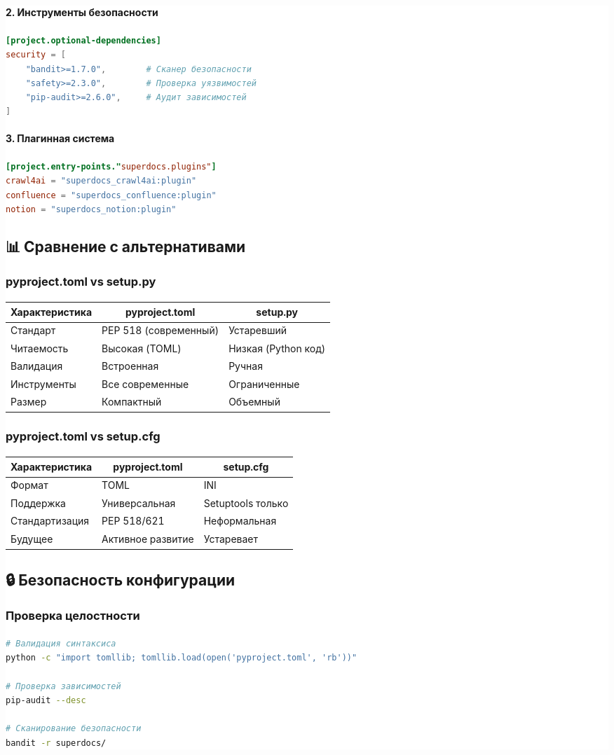 #### 2. Инструменты безопасности
```toml
[project.optional-dependencies]
security = [
    "bandit>=1.7.0",        # Сканер безопасности
    "safety>=2.3.0",        # Проверка уязвимостей
    "pip-audit>=2.6.0",     # Аудит зависимостей
]
```

#### 3. Плагинная система
```toml
[project.entry-points."superdocs.plugins"]
crawl4ai = "superdocs_crawl4ai:plugin"
confluence = "superdocs_confluence:plugin"
notion = "superdocs_notion:plugin"
```

## 📊 Сравнение с альтернативами

### pyproject.toml vs setup.py

| Характеристика | pyproject.toml | setup.py |
|----------------|----------------|-----------|
| Стандарт | PEP 518 (современный) | Устаревший |
| Читаемость | Высокая (TOML) | Низкая (Python код) |
| Валидация | Встроенная | Ручная |
| Инструменты | Все современные | Ограниченные |
| Размер | Компактный | Объемный |

### pyproject.toml vs setup.cfg

| Характеристика | pyproject.toml | setup.cfg |
|----------------|----------------|-----------|
| Формат | TOML | INI |
| Поддержка | Универсальная | Setuptools только |
| Стандартизация | PEP 518/621 | Неформальная |
| Будущее | Активное развитие | Устаревает |

## 🔒 Безопасность конфигурации

### Проверка целостности
```bash
# Валидация синтаксиса
python -c "import tomllib; tomllib.load(open('pyproject.toml', 'rb'))"

# Проверка зависимостей
pip-audit --desc

# Сканирование безопасности
bandit -r superdocs/
```
